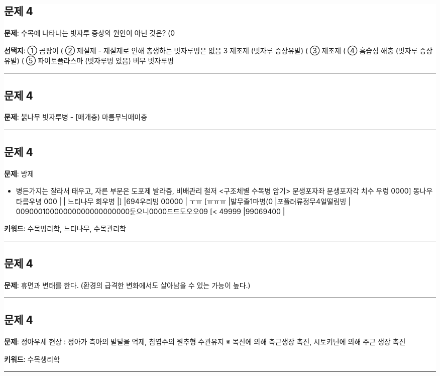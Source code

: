## 문제 4

**문제**: 수목에 나타나는 빗자루 증상의 원인이 아닌 것은?
(0

**선택지**:
① 곰팡이 (
② 제설제 - 제설제로 인해 총생하는 빗자루병은 없음
3 제초제 (빗자루 증상유발)
(
③ 제초제 (
④ 흡습성 해충 (빗자루 증상유발)
(
⑤ 파이토플라스마 (빗자루병 있음)
버무 빗자루병

---

## 문제 4

**문제**: 붉나무 빗자루병 - [매개충) 마름무늬매미충

---

## 문제 4

**문제**: 방제
* 병든가지는 잘라서 태우고, 자른 부분은 도포제 발라줌, 비배관리 철저
<구조체별 수목병 암기>
     분생포자좌             분생포자각
치수 우렁 0000] 동나우타름우녕 000 | | 느티나무 회우병 |] |694우리빙 00000 |
ㅜㅠ [ㅠㅠㅠ |발무졸1마병(0  |포플러류정무4일떨림빙 |
00900010000000000000000000둔으니0000드드도오오09
[< 49999 |99069400 |

**키워드**: 수목병리학, 느티나무, 수목관리학

---

## 문제 4

**문제**: 휴면과 변태를 한다. (환경의 급격한 변화에서도 살아남을 수 있는 가능이 높다.)

---

## 문제 4

**문제**: 정아우세 현상 : 정아가 측아의 발달을 억제, 침엽수의 원추형 수관유지
※ 목신에 의해 측근생장 촉진, 시토키닌에 의해 주근 생장 촉진

**키워드**: 수목생리학

---